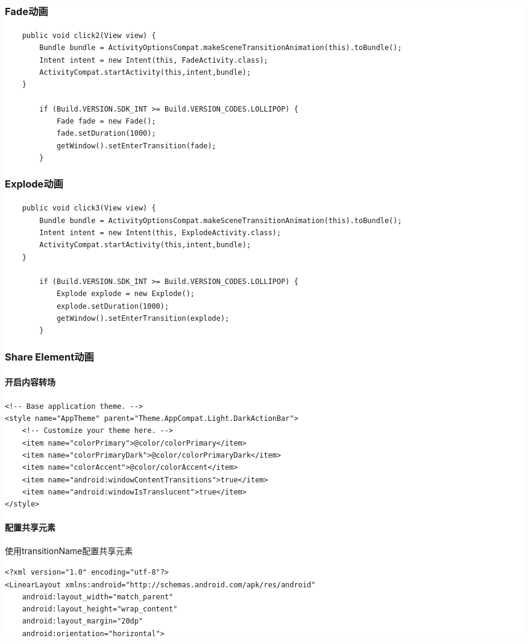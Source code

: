 ### Fade动画 ###

        public void click2(View view) {
	        Bundle bundle = ActivityOptionsCompat.makeSceneTransitionAnimation(this).toBundle();
	        Intent intent = new Intent(this, FadeActivity.class);
	        ActivityCompat.startActivity(this,intent,bundle);
	    }

            if (Build.VERSION.SDK_INT >= Build.VERSION_CODES.LOLLIPOP) {
	            Fade fade = new Fade();
	            fade.setDuration(1000);
	            getWindow().setEnterTransition(fade);
	        }

### Explode动画 ###

        public void click3(View view) {
	        Bundle bundle = ActivityOptionsCompat.makeSceneTransitionAnimation(this).toBundle();
	        Intent intent = new Intent(this, ExplodeActivity.class);
	        ActivityCompat.startActivity(this,intent,bundle);
	    }
	
            if (Build.VERSION.SDK_INT >= Build.VERSION_CODES.LOLLIPOP) {
	            Explode explode = new Explode();
	            explode.setDuration(1000);
	            getWindow().setEnterTransition(explode);
	        }

### Share Element动画 ###

#### 开启内容转场 ####

    
    <!-- Base application theme. -->
    <style name="AppTheme" parent="Theme.AppCompat.Light.DarkActionBar">
        <!-- Customize your theme here. -->
        <item name="colorPrimary">@color/colorPrimary</item>
        <item name="colorPrimaryDark">@color/colorPrimaryDark</item>
        <item name="colorAccent">@color/colorAccent</item>
        <item name="android:windowContentTransitions">true</item>
        <item name="android:windowIsTranslucent">true</item>
    </style>

#### 配置共享元素 ####

使用transitionName配置共享元素

    <?xml version="1.0" encoding="utf-8"?>
	<LinearLayout xmlns:android="http://schemas.android.com/apk/res/android"
	    android:layout_width="match_parent"
	    android:layout_height="wrap_content"
	    android:layout_margin="20dp"
	    android:orientation="horizontal">
	